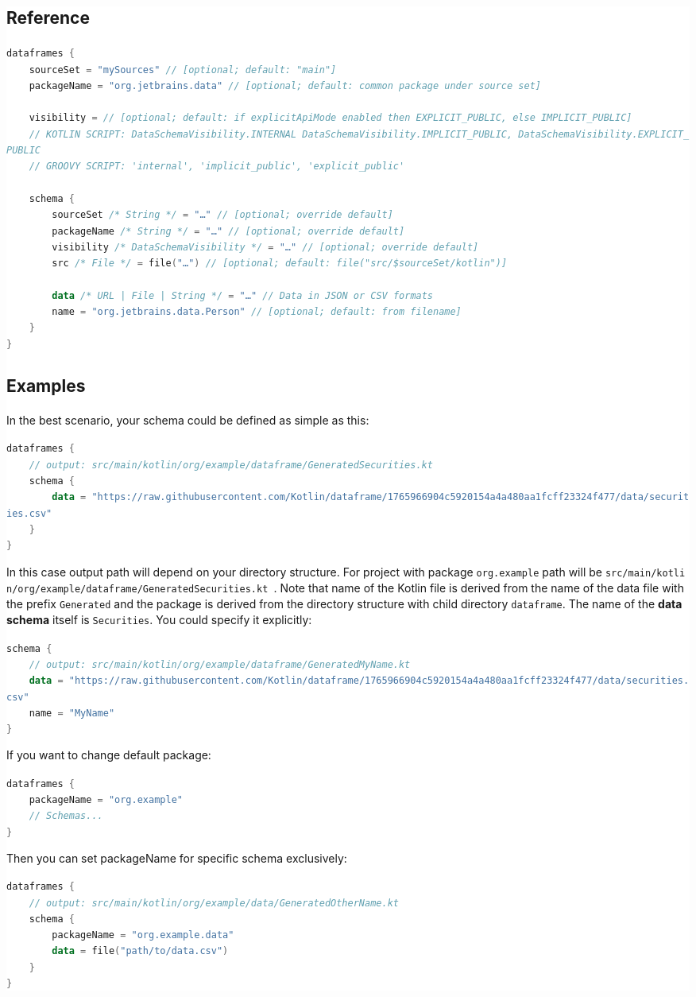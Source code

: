 ## Reference
```kotlin
dataframes {
    sourceSet = "mySources" // [optional; default: "main"]
    packageName = "org.jetbrains.data" // [optional; default: common package under source set]
    
    visibility = // [optional; default: if explicitApiMode enabled then EXPLICIT_PUBLIC, else IMPLICIT_PUBLIC]
    // KOTLIN SCRIPT: DataSchemaVisibility.INTERNAL DataSchemaVisibility.IMPLICIT_PUBLIC, DataSchemaVisibility.EXPLICIT_PUBLIC
    // GROOVY SCRIPT: 'internal', 'implicit_public', 'explicit_public'
    
    schema {
        sourceSet /* String */ = "…" // [optional; override default]
        packageName /* String */ = "…" // [optional; override default]
        visibility /* DataSchemaVisibility */ = "…" // [optional; override default]
        src /* File */ = file("…") // [optional; default: file("src/$sourceSet/kotlin")]
        
        data /* URL | File | String */ = "…" // Data in JSON or CSV formats
        name = "org.jetbrains.data.Person" // [optional; default: from filename]
    }
}
```

## Examples
In the best scenario, your schema could be defined as simple as this:
```kotlin
dataframes {
    // output: src/main/kotlin/org/example/dataframe/GeneratedSecurities.kt
    schema {
        data = "https://raw.githubusercontent.com/Kotlin/dataframe/1765966904c5920154a4a480aa1fcff23324f477/data/securities.csv"
    }
}
```
In this case output path will depend on your directory structure. For project with package `org.example` path will be `src/main/kotlin/org/example/dataframe/GeneratedSecurities.kt
`. Note that name of the Kotlin file is derived from the name of the data file with the prefix `Generated` and the package is derived from the directory structure with child directory `dataframe`. The name of the **data schema** itself is `Securities`. You could specify it explicitly:
```kotlin
schema {
    // output: src/main/kotlin/org/example/dataframe/GeneratedMyName.kt
    data = "https://raw.githubusercontent.com/Kotlin/dataframe/1765966904c5920154a4a480aa1fcff23324f477/data/securities.csv"
    name = "MyName"
}
```
If you want to change default package:
```kotlin
dataframes {
    packageName = "org.example"
    // Schemas...
}
```
Then you can set packageName for specific schema exclusively:
```kotlin
dataframes {
    // output: src/main/kotlin/org/example/data/GeneratedOtherName.kt
    schema {
        packageName = "org.example.data"
        data = file("path/to/data.csv")
    }
}
```